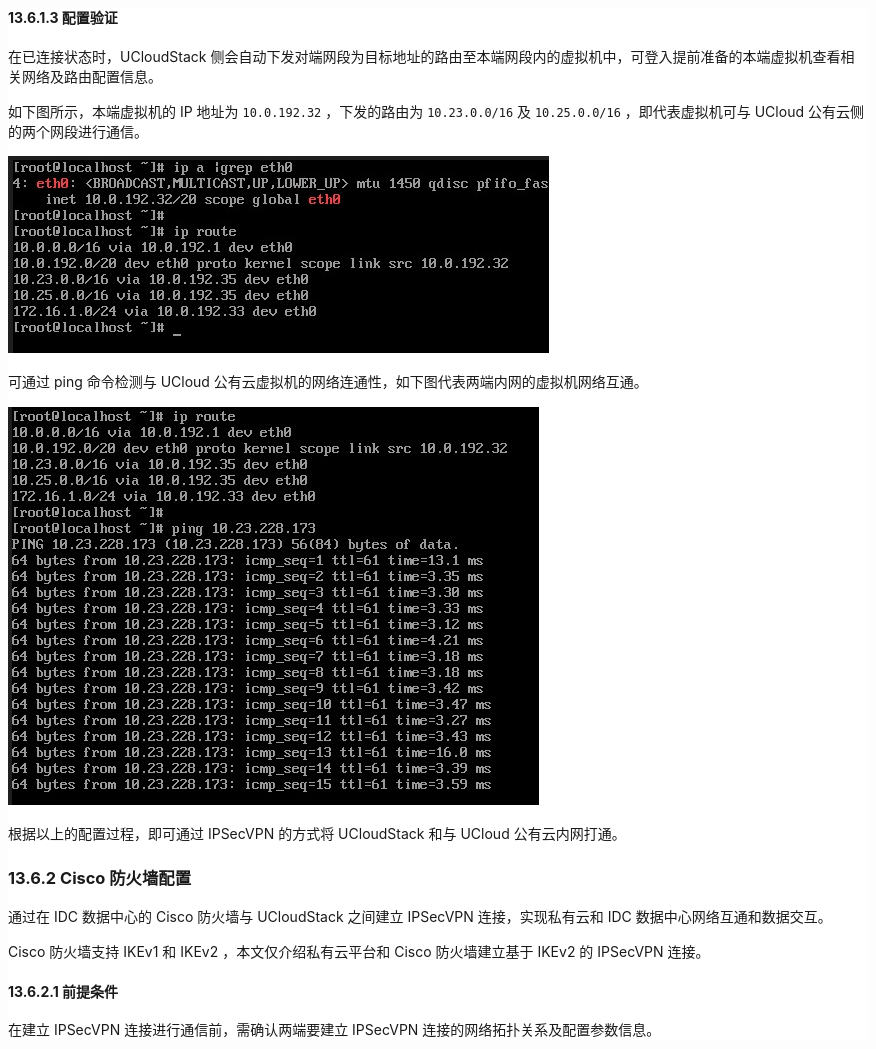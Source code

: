 #### 13.6.1.3 配置验证

在已连接状态时，UCloudStack 侧会自动下发对端网段为目标地址的路由至本端网段内的虚拟机中，可登入提前准备的本端虚拟机查看相关网络及路由配置信息。

如下图所示，本端虚拟机的 IP 地址为 `10.0.192.32` ，下发的路由为 `10.23.0.0/16`  及 `10.25.0.0/16` ，即代表虚拟机可与 UCloud 公有云侧的两个网段进行通信。

![](../images/userguide/vpnvmroute.png)

可通过 ping 命令检测与 UCloud 公有云虚拟机的网络连通性，如下图代表两端内网的虚拟机网络互通。

![](../images/userguide/vpnucloudping.png)

根据以上的配置过程，即可通过 IPSecVPN 的方式将 UCloudStack 和与 UCloud 公有云内网打通。

### 13.6.2 Cisco 防火墙配置

通过在 IDC 数据中心的 Cisco 防火墙与 UCloudStack 之间建立  IPSecVPN 连接，实现私有云和 IDC 数据中心网络互通和数据交互。

Cisco 防火墙支持 IKEv1 和 IKEv2 ，本文仅介绍私有云平台和 Cisco 防火墙建立基于 IKEv2 的 IPSecVPN 连接。

#### 13.6.2.1 前提条件

在建立 IPSecVPN 连接进行通信前，需确认两端要建立 IPSecVPN 连接的网络拓扑关系及配置参数信息。
